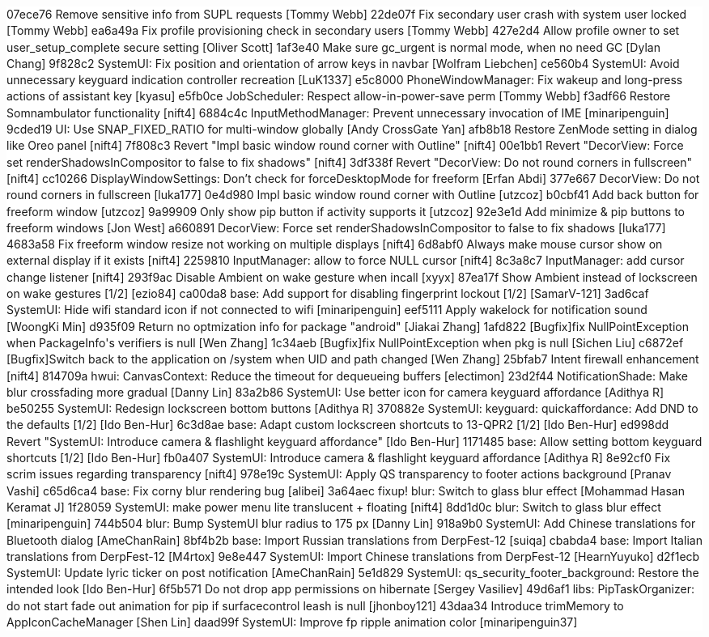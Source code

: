 07ece76  Remove sensitive info from SUPL requests  [Tommy Webb]
22de07f  Fix secondary user crash with system user locked  [Tommy Webb]
ea6a49a  Fix profile provisioning check in secondary users  [Tommy Webb]
427e2d4  Allow profile owner to set user_setup_complete secure setting  [Oliver Scott]
1af3e40  Make sure gc_urgent is normal mode, when no need GC  [Dylan Chang]
9f828c2  SystemUI: Fix position and orientation of arrow keys in navbar  [Wolfram Liebchen]
ce560b4  SystemUI: Avoid unnecessary keyguard indication controller recreation  [LuK1337]
e5c8000  PhoneWindowManager: Fix wakeup and long-press actions of assistant key  [kyasu]
e5fb0ce  JobScheduler: Respect allow-in-power-save perm  [Tommy Webb]
f3adf66  Restore Somnambulator functionality  [nift4]
6884c4c  InputMethodManager: Prevent unnecessary invocation of IME  [minaripenguin]
9cded19  UI: Use SNAP_FIXED_RATIO for multi-window globally  [Andy CrossGate Yan]
afb8b18  Restore ZenMode setting in dialog like Oreo panel  [nift4]
7f808c3  Revert "Impl basic window round corner with Outline"  [nift4]
00e1bb1  Revert "DecorView: Force set renderShadowsInCompositor to false to fix shadows"  [nift4]
3df338f  Revert "DecorView: Do not round corners in fullscreen"  [nift4]
cc10266  DisplayWindowSettings: Don’t check for forceDesktopMode for freeform  [Erfan Abdi]
377e667  DecorView: Do not round corners in fullscreen  [luka177]
0e4d980  Impl basic window round corner with Outline  [utzcoz]
b0cbf41  Add back button for freeform window  [utzcoz]
9a99909  Only show pip button if activity supports it  [utzcoz]
92e3e1d  Add minimize & pip buttons to freeform windows  [Jon West]
a660891  DecorView: Force set renderShadowsInCompositor to false to fix shadows  [luka177]
4683a58  Fix freeform window resize not working on multiple displays  [nift4]
6d8abf0  Always make mouse cursor show on external display if it exists  [nift4]
2259810  InputManager: allow to force NULL cursor  [nift4]
8c3a8c7  InputManager: add cursor change listener  [nift4]
293f9ac  Disable Ambient on wake gesture when incall  [xyyx]
87ea17f  Show Ambient instead of lockscreen on wake gestures [1/2]  [ezio84]
ca00da8  base: Add support for disabling fingerprint lockout [1/2]  [SamarV-121]
3ad6caf  SystemUI: Hide wifi standard icon if not connected to wifi  [minaripenguin]
eef5111  Apply wakelock for notification sound  [WoongKi Min]
d935f09  Return no optmization info for package "android"  [Jiakai Zhang]
1afd822  [Bugfix]fix NullPointException when PackageInfo's verifiers is null  [Wen Zhang]
1c34aeb  [Bugfix]fix NullPointException when pkg is null  [Sichen Liu]
c6872ef  [Bugfix]Switch back to the application on /system when UID and path changed  [Wen Zhang]
25bfab7  Intent firewall enhancement  [nift4]
814709a  hwui: CanvasContext: Reduce the timeout for dequeueing buffers  [electimon]
23d2f44  NotificationShade: Make blur crossfading more gradual  [Danny Lin]
83a2b86  SystemUI: Use better icon for camera keyguard affordance  [Adithya R]
be50255  SystemUI: Redesign lockscreen bottom buttons  [Adithya R]
370882e  SystemUI: keyguard: quickaffordance: Add DND to the defaults [1/2]  [Ido Ben-Hur]
6c3d8ae  base: Adapt custom lockscreen shortcuts to 13-QPR2 [1/2]  [Ido Ben-Hur]
ed998dd  Revert "SystemUI: Introduce camera & flashlight keyguard affordance"  [Ido Ben-Hur]
1171485  base: Allow setting bottom keyguard shortcuts [1/2]  [Ido Ben-Hur]
fb0a407  SystemUI: Introduce camera & flashlight keyguard affordance  [Adithya R]
8e92cf0  Fix scrim issues regarding transparency  [nift4]
978e19c  SystemUI: Apply QS transparency to footer actions background  [Pranav Vashi]
c65d6ca4  base: Fix corny blur rendering bug  [alibei]
3a64aec  fixup! blur: Switch to glass blur effect  [Mohammad Hasan Keramat J]
1f28059  SystemUI: make power menu lite translucent + floating  [nift4]
8dd1d0c  blur: Switch to glass blur effect  [minaripenguin]
744b504  blur: Bump SystemUI blur radius to 175 px  [Danny Lin]
918a9b0  SystemUI: Add Chinese translations for Bluetooth dialog  [AmeChanRain]
8bf4b2b  base: Import Russian translations from DerpFest-12  [suiqa]
cbabda4  base: Import Italian translations from DerpFest-12  [M4rtox]
9e8e447  SystemUI: Import Chinese translations from DerpFest-12  [HearnYuyuko]
d2f1ecb  SystemUI: Update lyric ticker on post notification  [AmeChanRain]
5e1d829  SystemUI: qs_security_footer_background: Restore the intended look  [Ido Ben-Hur]
6f5b571  Do not drop app permissions on hibernate  [Sergey Vasiliev]
49d6af1  libs: PipTaskOrganizer: do not start fade out animation for pip if surfacecontrol leash is null  [jhonboy121]
43daa34  Introduce trimMemory to AppIconCacheManager  [Shen Lin]
daad99f  SystemUI: Improve fp ripple animation color  [minaripenguin37]